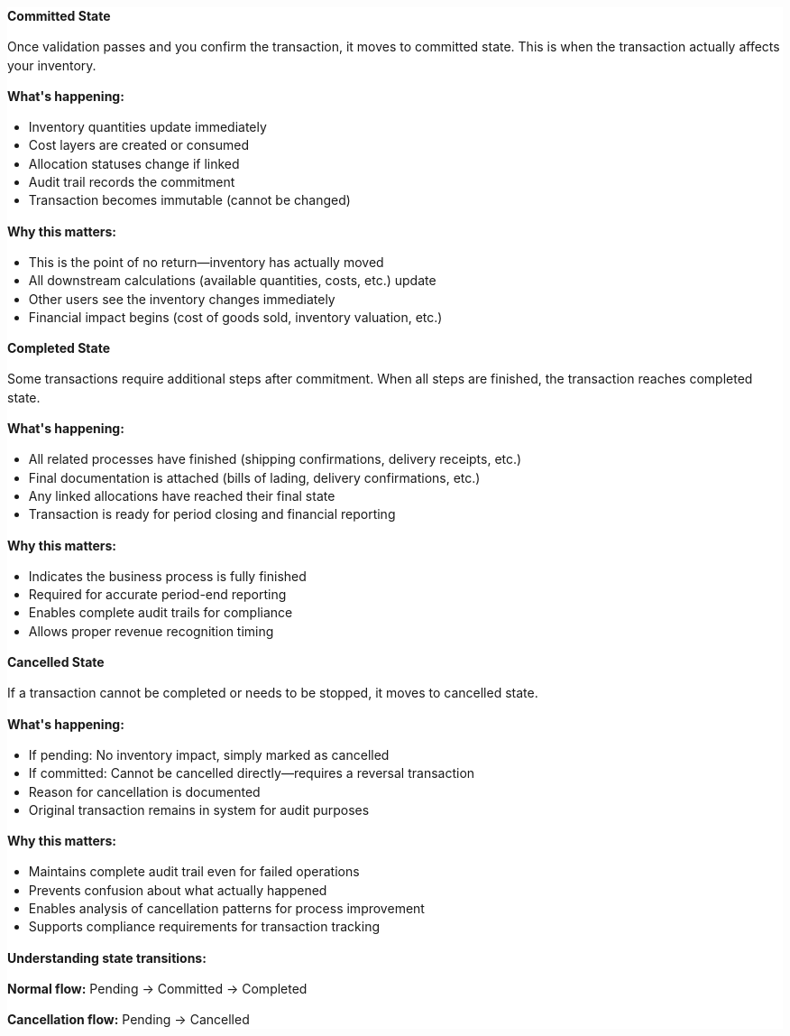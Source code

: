 **Committed State**

Once validation passes and you confirm the transaction, it moves to committed state. This is when the transaction actually affects your inventory.

**What's happening:**
- Inventory quantities update immediately
- Cost layers are created or consumed
- Allocation statuses change if linked
- Audit trail records the commitment
- Transaction becomes immutable (cannot be changed)

**Why this matters:**
- This is the point of no return—inventory has actually moved
- All downstream calculations (available quantities, costs, etc.) update
- Other users see the inventory changes immediately
- Financial impact begins (cost of goods sold, inventory valuation, etc.)

**Completed State**

Some transactions require additional steps after commitment. When all steps are finished, the transaction reaches completed state.

**What's happening:**
- All related processes have finished (shipping confirmations, delivery receipts, etc.)
- Final documentation is attached (bills of lading, delivery confirmations, etc.)
- Any linked allocations have reached their final state
- Transaction is ready for period closing and financial reporting

**Why this matters:**
- Indicates the business process is fully finished
- Required for accurate period-end reporting
- Enables complete audit trails for compliance
- Allows proper revenue recognition timing

**Cancelled State**

If a transaction cannot be completed or needs to be stopped, it moves to cancelled state.

**What's happening:**
- If pending: No inventory impact, simply marked as cancelled
- If committed: Cannot be cancelled directly—requires a reversal transaction
- Reason for cancellation is documented
- Original transaction remains in system for audit purposes

**Why this matters:**
- Maintains complete audit trail even for failed operations
- Prevents confusion about what actually happened
- Enables analysis of cancellation patterns for process improvement
- Supports compliance requirements for transaction tracking

**Understanding state transitions:**

**Normal flow:**
Pending → Committed → Completed

**Cancellation flow:**
Pending → Cancelled
